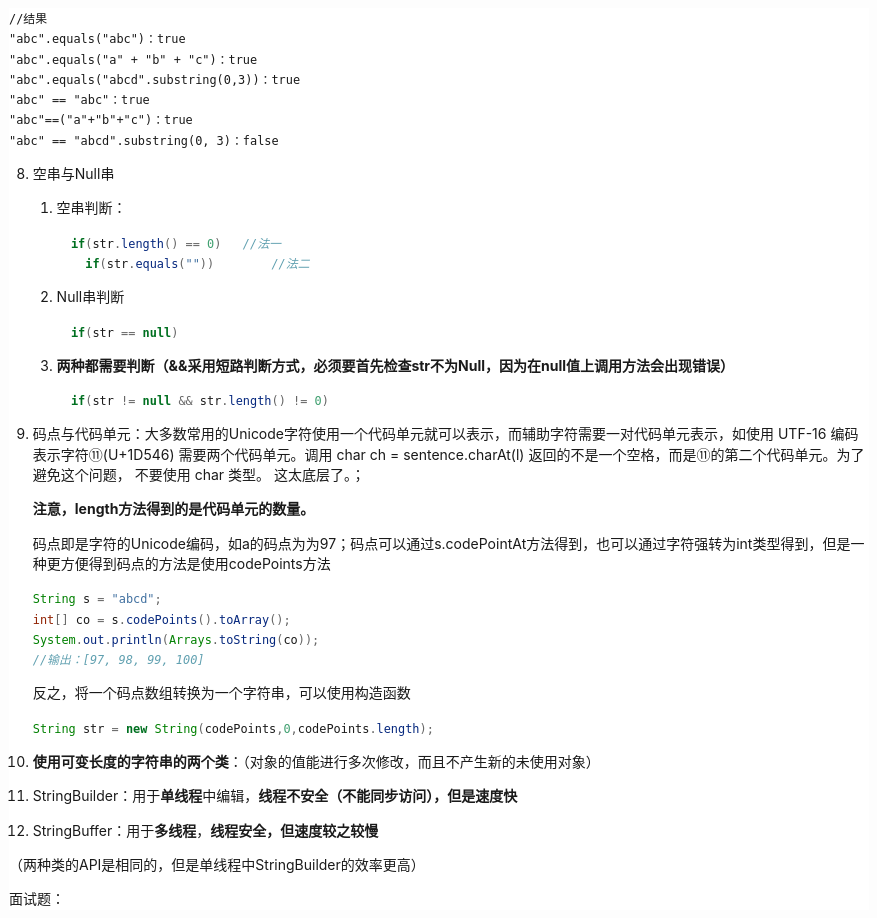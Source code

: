    ```
   //结果
   "abc".equals("abc")：true
   "abc".equals("a" + "b" + "c")：true
   "abc".equals("abcd".substring(0,3))：true
   "abc" == "abc"：true
   "abc"==("a"+"b"+"c")：true
   "abc" == "abcd".substring(0, 3)：false
   ```

8. 空串与Null串

   1. 空串判断：

      ```java
      	if(str.length() == 0)	//法一
          if(str.equals(""))		//法二
      ```

   2. Null串判断

      ```java
      	if(str == null)
      ```

   3. **两种都需要判断（&&采用短路判断方式，必须要首先检查str不为Null，因为在null值上调用方法会出现错误）**

      ```java
      	if(str != null && str.length() != 0)	
      ```

9. 码点与代码单元：大多数常用的Unicode字符使用一个代码单元就可以表示，而辅助字符需要一对代码单元表示，如使用 UTF-16 编码表示字符⑪(U+1D546) 需要两个代码单元。调用 char ch = sentence.charAt(l) 返回的不是一个空格，而是⑪的第二个代码单元。为了避免这个问题， 不要使用 char 类型。 这太底层了。；

   **注意，length方法得到的是代码单元的数量。**

   码点即是字符的Unicode编码，如a的码点为为97；码点可以通过s.codePointAt方法得到，也可以通过字符强转为int类型得到，但是一种更方便得到码点的方法是使用codePoints方法

   ```java
   String s = "abcd";
   int[] co = s.codePoints().toArray();
   System.out.println(Arrays.toString(co));
   //输出：[97, 98, 99, 100]
   ```

   反之，将一个码点数组转换为一个字符串，可以使用构造函数

   ```java
   String str = new String(codePoints,0,codePoints.length);
   ```

   

10. **使用可变长度的字符串的两个类**：（对象的值能进行多次修改，而且不产生新的未使用对象） 

   1. StringBuilder：用于**单线程**中编辑，**线程不安全（不能同步访问），但是速度快**
   2. StringBuffer：用于**多线程**，**线程安全，但速度较之较慢**

   （两种类的API是相同的，但是单线程中StringBuilder的效率更高）

   面试题：
